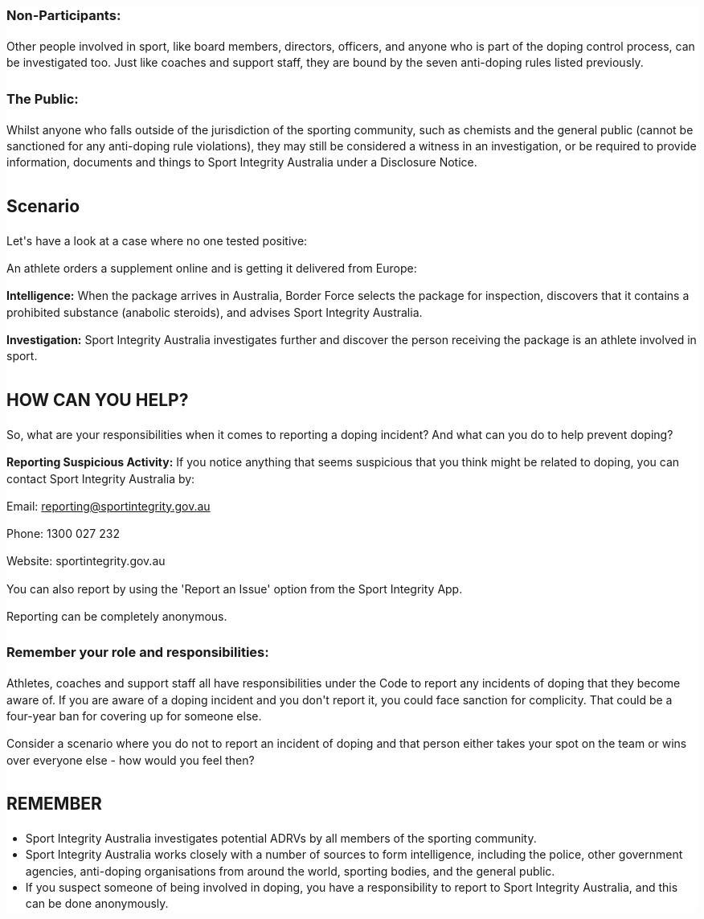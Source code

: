 ### Non-Participants:
Other people involved in sport, like board members, directors, officers, and anyone who is part of the doping control process, can be investigated too. Just like coaches and support staff, they are bound by the seven anti-doping rules listed previously.

### The Public:
Whilst anyone who falls outside of the jurisdiction of the sporting community, such as chemists and the general public (cannot be sanctioned for any anti-doping rule violations), they may still be considered a witness in an investigation, or be required to provide information, documents and things to Sport Integrity Australia under a Disclosure Notice.

## Scenario
Let's have a look at a case where no one tested positive:

An athlete orders a supplement online and is getting it delivered from Europe:

**Intelligence:** When the package arrives in Australia, Border Force selects the package for inspection, discovers that it contains a prohibited substance (anabolic steroids), and advises Sport Integrity Australia.

**Investigation:** Sport Integrity Australia investigates further and discover the person receiving the package is an athlete involved in sport.

## HOW CAN YOU HELP?
So, what are your responsibilities when it comes to reporting a doping incident? And what can you do to help prevent doping?

**Reporting Suspicious Activity:** If you notice anything that seems suspicious that you think might be related to doping, you can contact Sport Integrity Australia by:  

Email: reporting@sportintegrity.gov.au

Phone: 1300 027 232

Website: sportintegrity.gov.au

You can also report by using the 'Report an Issue' option from the Sport Integrity App.

Reporting can be completely anonymous.

### Remember your role and responsibilities:
Athletes, coaches and support staff all have responsibilities under the Code to report any incidents of doping that they become aware of. If you are aware of a doping incident and you don't report it, you could face sanction for complicity. That could be a four-year ban for covering up for someone else.

Consider a scenario where you do not to report an incident of doping and that person either takes your spot on the team or wins over everyone else - how would you feel then?

## REMEMBER
- Sport Integrity Australia investigates potential ADRVs by all members of the sporting community.
- Sport Integrity Australia works closely with a number of sources to form intelligence, including the police, other government agencies, anti-doping organisations from around the world, sporting bodies, and the general public.
- If you suspect someone of being involved in doping, you have a responsibility to report to Sport Integrity Australia, and this can be done anonymously.
